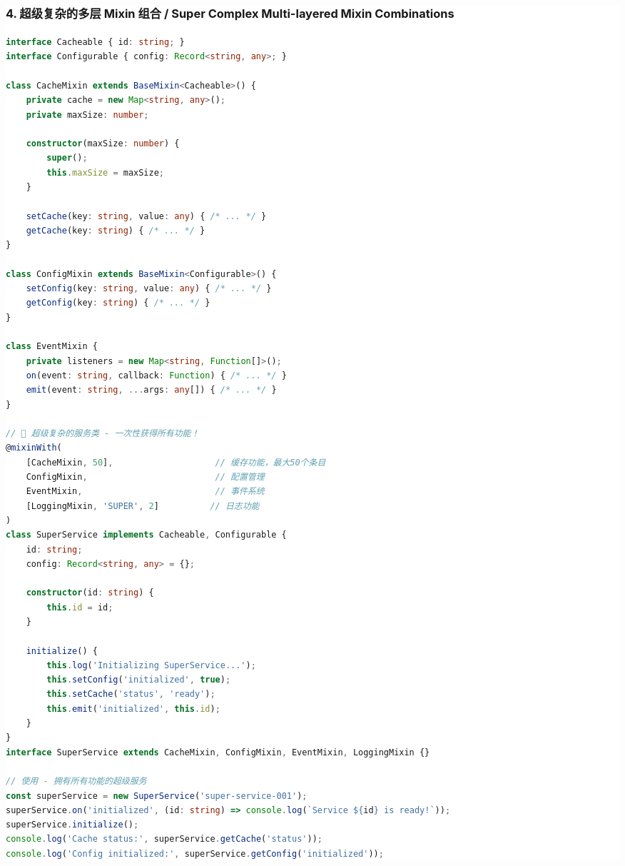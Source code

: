 ### 4. 超级复杂的多层 Mixin 组合 / Super Complex Multi-layered Mixin Combinations

```typescript
interface Cacheable { id: string; }
interface Configurable { config: Record<string, any>; }

class CacheMixin extends BaseMixin<Cacheable>() {
    private cache = new Map<string, any>();
    private maxSize: number;
    
    constructor(maxSize: number) {
        super();
        this.maxSize = maxSize;
    }
    
    setCache(key: string, value: any) { /* ... */ }
    getCache(key: string) { /* ... */ }
}

class ConfigMixin extends BaseMixin<Configurable>() {
    setConfig(key: string, value: any) { /* ... */ }
    getConfig(key: string) { /* ... */ }
}

class EventMixin {
    private listeners = new Map<string, Function[]>();
    on(event: string, callback: Function) { /* ... */ }
    emit(event: string, ...args: any[]) { /* ... */ }
}

// 🎯 超级复杂的服务类 - 一次性获得所有功能！
@mixinWith(
    [CacheMixin, 50],                    // 缓存功能，最大50个条目
    ConfigMixin,                         // 配置管理
    EventMixin,                          // 事件系统
    [LoggingMixin, 'SUPER', 2]          // 日志功能
)
class SuperService implements Cacheable, Configurable {
    id: string;
    config: Record<string, any> = {};
    
    constructor(id: string) {
        this.id = id;
    }
    
    initialize() {
        this.log('Initializing SuperService...');
        this.setConfig('initialized', true);
        this.setCache('status', 'ready');
        this.emit('initialized', this.id);
    }
}
interface SuperService extends CacheMixin, ConfigMixin, EventMixin, LoggingMixin {}

// 使用 - 拥有所有功能的超级服务
const superService = new SuperService('super-service-001');
superService.on('initialized', (id: string) => console.log(`Service ${id} is ready!`));
superService.initialize();
console.log('Cache status:', superService.getCache('status'));
console.log('Config initialized:', superService.getConfig('initialized'));
```
